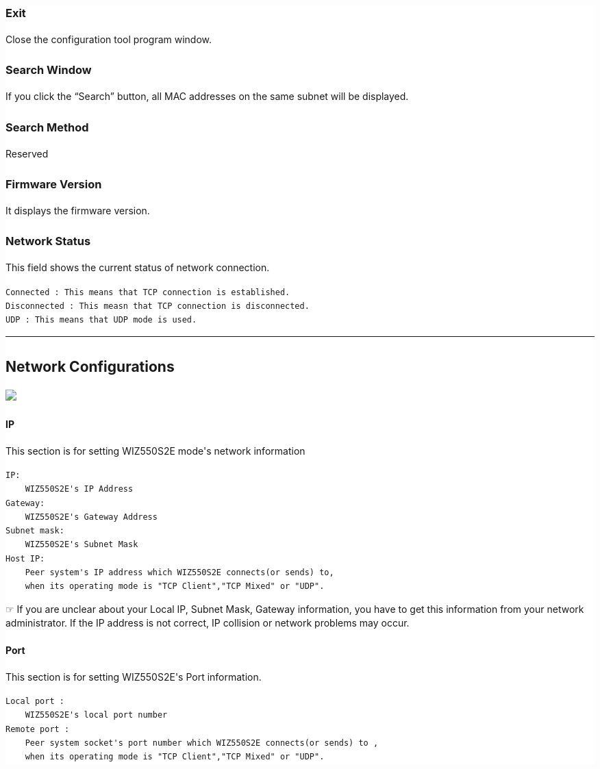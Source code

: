 ### Exit

Close the configuration tool program window.  

### Search Window

If you click the “Search” button, all MAC addresses on the same subnet
will be displayed.  

### Search Method

Reserved

### Firmware Version

It displays the firmware version.  

### Network Status

This field shows the current status of network connection.

    Connected : This means that TCP connection is established.
    Disconnected : This measn that TCP connection is disconnected.
    UDP : This means that UDP mode is used.

-----
## Network Configurations

![](/products/wiz550s2e/wiz550s2epg_kr/configtool/network_config.png)  
#### IP 
This section is for setting WIZ550S2E mode's network information  

    IP: 
        WIZ550S2E's IP Address
    Gateway: 
        WIZ550S2E's Gateway Address
    Subnet mask: 
        WIZ550S2E's Subnet Mask
    Host IP: 
        Peer system's IP address which WIZ550S2E connects(or sends) to, 
        when its operating mode is "TCP Client","TCP Mixed" or "UDP".

☞ If you are unclear about your Local IP, Subnet Mask, Gateway
information, you have to get this information from your network
administrator. If the IP address is not correct, IP collision or network
problems may occur.  
  
#### Port
This section is for setting WIZ550S2E's Port information.

    Local port : 
        WIZ550S2E's local port number
    Remote port : 
        Peer system socket's port number which WIZ550S2E connects(or sends) to ,
        when its operating mode is "TCP Client","TCP Mixed" or "UDP".
